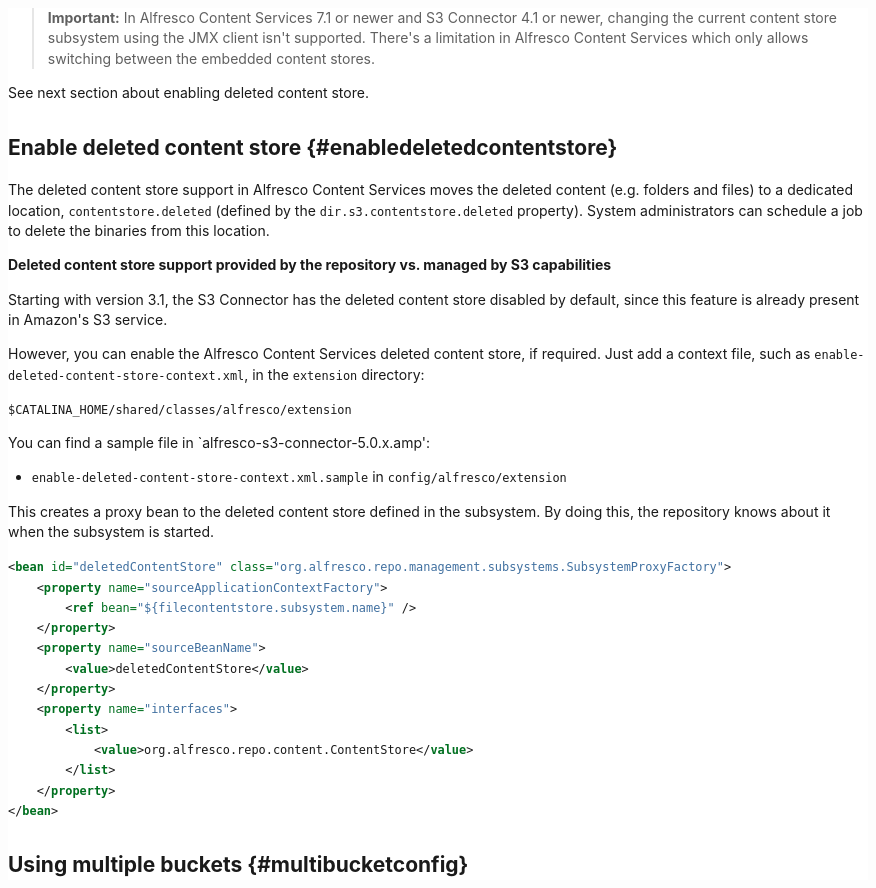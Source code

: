 >**Important:** In Alfresco Content Services 7.1 or  newer and S3 Connector 4.1 or newer, changing the current content store subsystem using the JMX client isn't supported. There's a limitation in Alfresco Content Services which only allows switching between the embedded content stores.

See next section about enabling deleted content store.

## Enable deleted content store {#enabledeletedcontentstore}

The deleted content store support in Alfresco Content Services moves the deleted content (e.g. folders and files) 
to a dedicated location, `contentstore.deleted` (defined by the `dir.s3.contentstore.deleted` property). 
System administrators can schedule a job to delete the binaries from this location.

**Deleted content store support provided by the repository vs. managed by S3 capabilities**

Starting with version 3.1, the S3 Connector has the deleted content store disabled by default, since this feature 
is already present in Amazon's S3 service.

However, you can enable the Alfresco Content Services deleted content store, if required. Just add a context file, 
such as `enable-deleted-content-store-context.xml`, in the `extension` directory:

```text
$CATALINA_HOME/shared/classes/alfresco/extension
```

You can find a sample file in `alfresco-s3-connector-5.0.x.amp':

* `enable-deleted-content-store-context.xml.sample` in `config/alfresco/extension`

This creates a proxy bean to the deleted content store defined in the subsystem. By doing this, the repository knows 
about it when the subsystem is started.

```xml
<bean id="deletedContentStore" class="org.alfresco.repo.management.subsystems.SubsystemProxyFactory">
    <property name="sourceApplicationContextFactory">
        <ref bean="${filecontentstore.subsystem.name}" />
    </property>
    <property name="sourceBeanName">
        <value>deletedContentStore</value>
    </property>
    <property name="interfaces">
        <list>
            <value>org.alfresco.repo.content.ContentStore</value>
        </list>
    </property>
</bean>
```

## Using multiple buckets {#multibucketconfig}

